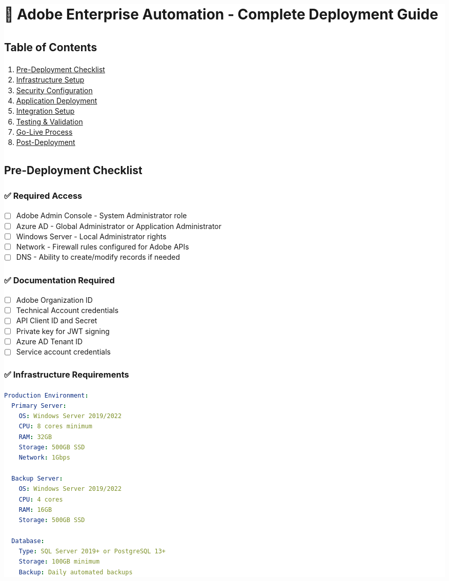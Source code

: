 # 🚀 Adobe Enterprise Automation - Complete Deployment Guide

## Table of Contents
1. [Pre-Deployment Checklist](#pre-deployment-checklist)
2. [Infrastructure Setup](#infrastructure-setup)
3. [Security Configuration](#security-configuration)
4. [Application Deployment](#application-deployment)
5. [Integration Setup](#integration-setup)
6. [Testing & Validation](#testing--validation)
7. [Go-Live Process](#go-live-process)
8. [Post-Deployment](#post-deployment)

## Pre-Deployment Checklist

### ✅ Required Access
- [ ] Adobe Admin Console - System Administrator role
- [ ] Azure AD - Global Administrator or Application Administrator
- [ ] Windows Server - Local Administrator rights
- [ ] Network - Firewall rules configured for Adobe APIs
- [ ] DNS - Ability to create/modify records if needed

### ✅ Documentation Required
- [ ] Adobe Organization ID
- [ ] Technical Account credentials
- [ ] API Client ID and Secret
- [ ] Private key for JWT signing
- [ ] Azure AD Tenant ID
- [ ] Service account credentials

### ✅ Infrastructure Requirements
```yaml
Production Environment:
  Primary Server:
    OS: Windows Server 2019/2022
    CPU: 8 cores minimum
    RAM: 32GB
    Storage: 500GB SSD
    Network: 1Gbps

  Backup Server:
    OS: Windows Server 2019/2022
    CPU: 4 cores
    RAM: 16GB
    Storage: 500GB SSD

  Database:
    Type: SQL Server 2019+ or PostgreSQL 13+
    Storage: 100GB minimum
    Backup: Daily automated backups
```
